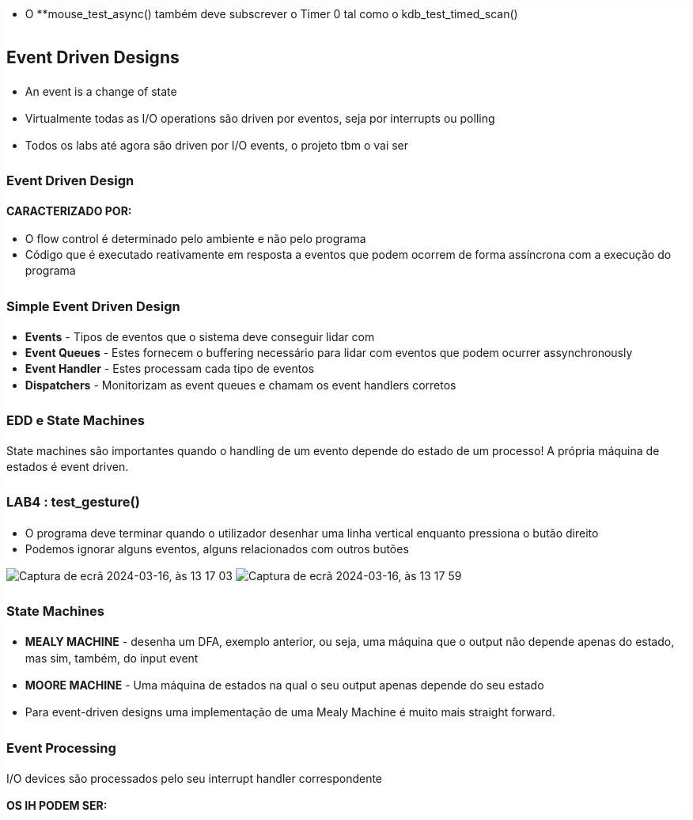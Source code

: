 * O **mouse_test_async() também deve subscrever o Timer 0 tal como o kdb_test_timed_scan()

## Event Driven Designs

 * An event is a change of state
 * Virtualmente todas as I/O operations são driven por eventos, seja por interrupts ou polling

 * Todos os labs até agora são driven por I/O events, o projeto tbm o vai ser

### Event Driven Design

**CARACTERIZADO POR:** 

 - O flow control é determinado pelo ambiente e não pelo programa
 - Código que é executado reativamente em resposta a eventos que podem
ocorrem de forma assíncrona com a execução do programa

### Simple Event Driven Design 

* **Events** - Tipos de eventos que o sistema deve conseguir lidar com
* **Event Queues** - Estes fornecem o buffering necessário para lidar com eventos que podem ocurrer assynchronously
* **Event Handler** - Estes processam cada tipo de eventos
* **Dispatchers** - Monitorizam as event queues e chamam os event handlers corretos

### EDD e State Machines

 State machines são importantes quando o handling de um evento depende do estado de um processo!
 A própria máquina de estados é event driven.

### LAB4 : test_gesture()

 - O programa deve terminar quando o utilizador desenhar uma linha vertical enquanto pressiona o butão direito
 - Podemos ignorar alguns eventos, alguns relacionados com outros butões

<img width="680" alt="Captura de ecrã 2024-03-16, às 13 17 03" src="https://github.com/DiogoSV7/LCOM-LabComputadores/assets/145665382/0b938ebe-4294-4b83-bb48-a629381f5630">

<img width="691" alt="Captura de ecrã 2024-03-16, às 13 17 59" src="https://github.com/DiogoSV7/LCOM-LabComputadores/assets/145665382/10268333-e832-4a6e-89c4-129c4343c1c5">

### State Machines

- **MEALY MACHINE** - desenha um DFA, exemplo anterior, ou seja, uma máquina que o output não depende apenas do estado, mas sim, também, do input event

- **MOORE MACHINE** - Uma máquina de estados na qual o seu output apenas depende do seu estado

- Para event-driven designs uma implementação de uma Mealy Machine é muito mais straight forward.

### Event Processing

I/O devices são processados pelo seu interrupt handler correspondente

**OS IH PODEM SER:**
